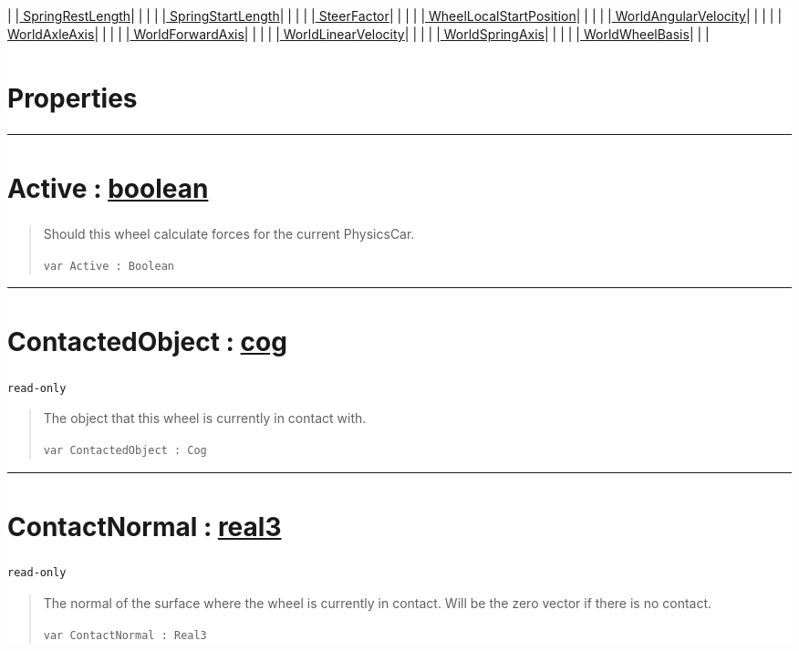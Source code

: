 | |[ SpringRestLength](https://github.com/ZilchEngine/ZilchDocs/blob/master/code_reference/class_reference/physicscarwheel.md#springrestlength-zilch-en)| | |
| |[ SpringStartLength](https://github.com/ZilchEngine/ZilchDocs/blob/master/code_reference/class_reference/physicscarwheel.md#springstartlength-zilch-e)| | |
| |[ SteerFactor](https://github.com/ZilchEngine/ZilchDocs/blob/master/code_reference/class_reference/physicscarwheel.md#steerfactor-zilch-engine)| | |
| |[ WheelLocalStartPosition](https://github.com/ZilchEngine/ZilchDocs/blob/master/code_reference/class_reference/physicscarwheel.md#wheellocalstartposition)| | |
| |[ WorldAngularVelocity](https://github.com/ZilchEngine/ZilchDocs/blob/master/code_reference/class_reference/physicscarwheel.md#worldangularvelocity-zer)| | |
| |[ WorldAxleAxis](https://github.com/ZilchEngine/ZilchDocs/blob/master/code_reference/class_reference/physicscarwheel.md#worldaxleaxis-zilch-engin)| | |
| |[ WorldForwardAxis](https://github.com/ZilchEngine/ZilchDocs/blob/master/code_reference/class_reference/physicscarwheel.md#worldforwardaxis-zilch-en)| | |
| |[ WorldLinearVelocity](https://github.com/ZilchEngine/ZilchDocs/blob/master/code_reference/class_reference/physicscarwheel.md#worldlinearvelocity-zero)| | |
| |[ WorldSpringAxis](https://github.com/ZilchEngine/ZilchDocs/blob/master/code_reference/class_reference/physicscarwheel.md#worldspringaxis-zilch-eng)| | |
| |[ WorldWheelBasis](https://github.com/ZilchEngine/ZilchDocs/blob/master/code_reference/class_reference/physicscarwheel.md#worldwheelbasis-zilch-eng)| | |


 #  Properties


---  
 #  Active : [boolean](https://github.com/ZilchEngine/ZilchDocs/blob/master/code_reference/nada_base_types/boolean.md)

> Should this wheel calculate forces for the current PhysicsCar.
> ``` lang=cpp, name=Nada
> var Active : Boolean


---  
 #  ContactedObject : [cog](https://github.com/ZilchEngine/ZilchDocs/blob/master/code_reference/class_reference/cog.md)

 `read-only`

> The object that this wheel is currently in contact with.
> ``` lang=cpp, name=Nada
> var ContactedObject : Cog


---  
 #  ContactNormal : [real3](https://github.com/ZilchEngine/ZilchDocs/blob/master/code_reference/nada_base_types/real3.md)

 `read-only`

> The normal of the surface where the wheel is currently in contact. Will be the zero vector if there is no contact.
> ``` lang=cpp, name=Nada
> var ContactNormal : Real3
